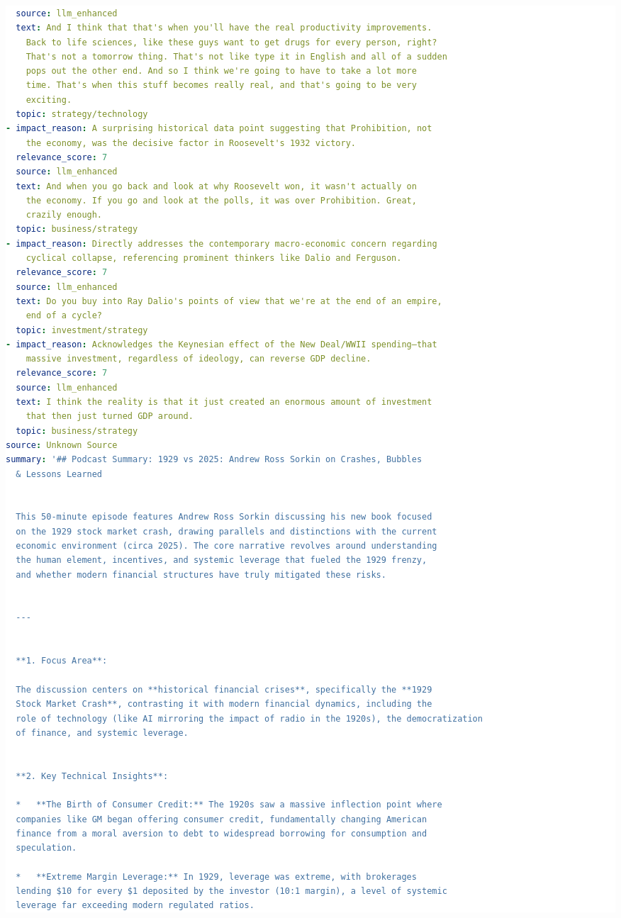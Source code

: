 ```yaml
  source: llm_enhanced
  text: And I think that that's when you'll have the real productivity improvements.
    Back to life sciences, like these guys want to get drugs for every person, right?
    That's not a tomorrow thing. That's not like type it in English and all of a sudden
    pops out the other end. And so I think we're going to have to take a lot more
    time. That's when this stuff becomes really real, and that's going to be very
    exciting.
  topic: strategy/technology
- impact_reason: A surprising historical data point suggesting that Prohibition, not
    the economy, was the decisive factor in Roosevelt's 1932 victory.
  relevance_score: 7
  source: llm_enhanced
  text: And when you go back and look at why Roosevelt won, it wasn't actually on
    the economy. If you go and look at the polls, it was over Prohibition. Great,
    crazily enough.
  topic: business/strategy
- impact_reason: Directly addresses the contemporary macro-economic concern regarding
    cyclical collapse, referencing prominent thinkers like Dalio and Ferguson.
  relevance_score: 7
  source: llm_enhanced
  text: Do you buy into Ray Dalio's points of view that we're at the end of an empire,
    end of a cycle?
  topic: investment/strategy
- impact_reason: Acknowledges the Keynesian effect of the New Deal/WWII spending—that
    massive investment, regardless of ideology, can reverse GDP decline.
  relevance_score: 7
  source: llm_enhanced
  text: I think the reality is that it just created an enormous amount of investment
    that then just turned GDP around.
  topic: business/strategy
source: Unknown Source
summary: '## Podcast Summary: 1929 vs 2025: Andrew Ross Sorkin on Crashes, Bubbles
  & Lessons Learned


  This 50-minute episode features Andrew Ross Sorkin discussing his new book focused
  on the 1929 stock market crash, drawing parallels and distinctions with the current
  economic environment (circa 2025). The core narrative revolves around understanding
  the human element, incentives, and systemic leverage that fueled the 1929 frenzy,
  and whether modern financial structures have truly mitigated these risks.


  ---


  **1. Focus Area**:

  The discussion centers on **historical financial crises**, specifically the **1929
  Stock Market Crash**, contrasting it with modern financial dynamics, including the
  role of technology (like AI mirroring the impact of radio in the 1920s), the democratization
  of finance, and systemic leverage.


  **2. Key Technical Insights**:

  *   **The Birth of Consumer Credit:** The 1920s saw a massive inflection point where
  companies like GM began offering consumer credit, fundamentally changing American
  finance from a moral aversion to debt to widespread borrowing for consumption and
  speculation.

  *   **Extreme Margin Leverage:** In 1929, leverage was extreme, with brokerages
  lending $10 for every $1 deposited by the investor (10:1 margin), a level of systemic
  leverage far exceeding modern regulated ratios.
```